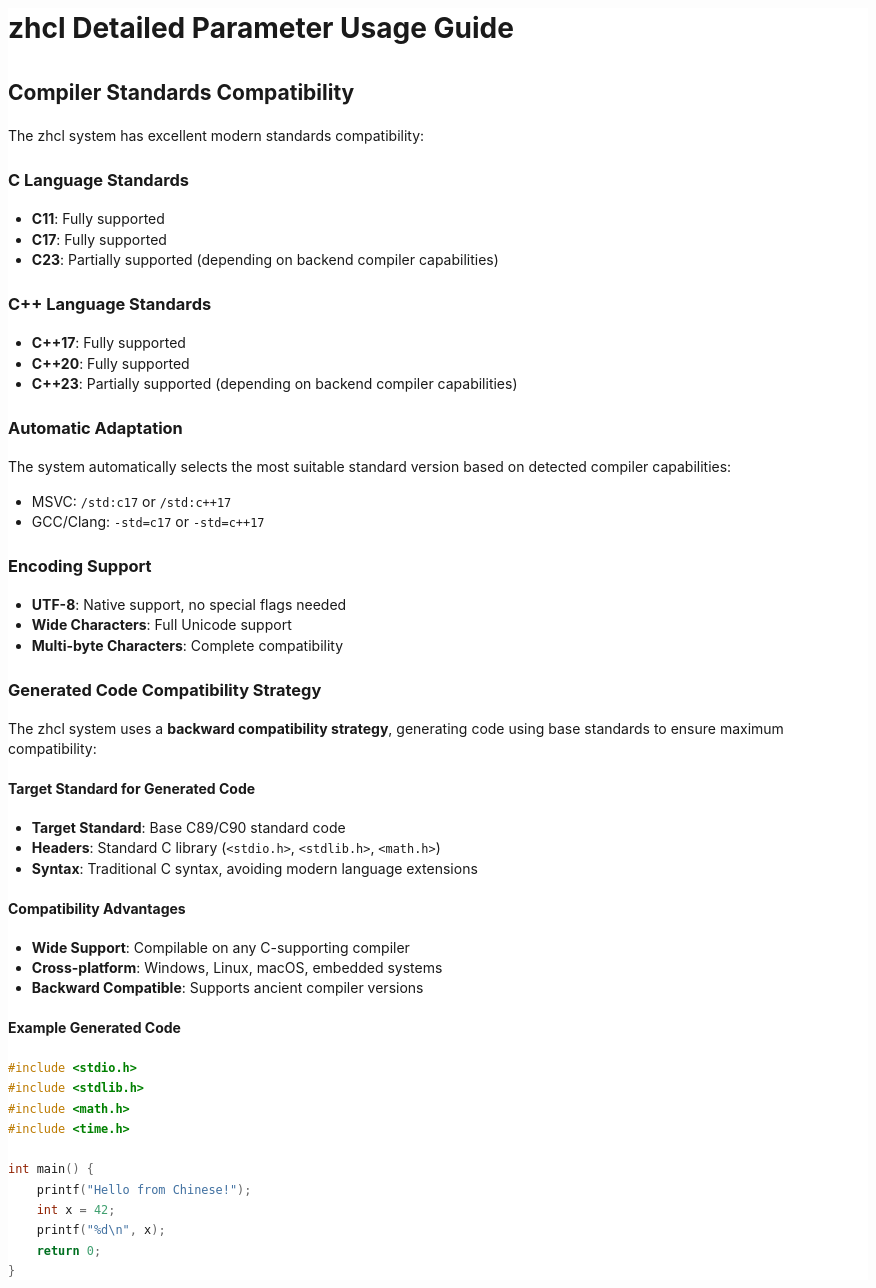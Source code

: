 # zhcl Detailed Parameter Usage Guide

## Compiler Standards Compatibility

The zhcl system has excellent modern standards compatibility:

### C Language Standards

- **C11**: Fully supported
- **C17**: Fully supported
- **C23**: Partially supported (depending on backend compiler capabilities)

### C++ Language Standards

- **C++17**: Fully supported
- **C++20**: Fully supported
- **C++23**: Partially supported (depending on backend compiler capabilities)

### Automatic Adaptation

The system automatically selects the most suitable standard version based on detected compiler capabilities:

- MSVC: `/std:c17` or `/std:c++17`
- GCC/Clang: `-std=c17` or `-std=c++17`

### Encoding Support

- **UTF-8**: Native support, no special flags needed
- **Wide Characters**: Full Unicode support
- **Multi-byte Characters**: Complete compatibility

### Generated Code Compatibility Strategy

The zhcl system uses a **backward compatibility strategy**, generating code using base standards to ensure maximum compatibility:

#### Target Standard for Generated Code

- **Target Standard**: Base C89/C90 standard code
- **Headers**: Standard C library (`<stdio.h>`, `<stdlib.h>`, `<math.h>`)
- **Syntax**: Traditional C syntax, avoiding modern language extensions

#### Compatibility Advantages

- **Wide Support**: Compilable on any C-supporting compiler
- **Cross-platform**: Windows, Linux, macOS, embedded systems
- **Backward Compatible**: Supports ancient compiler versions

#### Example Generated Code

```c
#include <stdio.h>
#include <stdlib.h>
#include <math.h>
#include <time.h>

int main() {
    printf("Hello from Chinese!");
    int x = 42;
    printf("%d\n", x);
    return 0;
}
```
